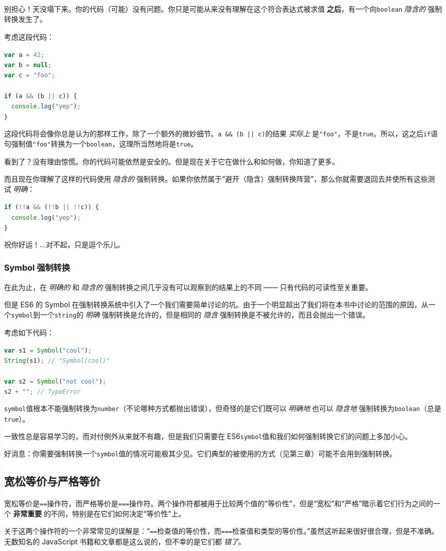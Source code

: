 别担心！天没塌下来。你的代码（可能）没有问题。你只是可能从来没有理解在这个符合表达式被求值 **之后**，有一个向`boolean` _隐含的_ 强制转换发生了。

考虑这段代码：

```js
var a = 42;
var b = null;
var c = "foo";

if (a && (b || c)) {
  console.log("yep");
}
```

这段代码将会像你总是认为的那样工作，除了一个额外的微妙细节。`a && (b || c)`的结果 _实际上_ 是`"foo"`，不是`true`。所以，这之后`if`语句强制值`"foo"`转换为一个`boolean`，这理所当然地将是`true`。

看到了？没有理由惊慌。你的代码可能依然是安全的。但是现在关于它在做什么和如何做，你知道了更多。

而且现在你理解了这样的代码使用 _隐含的_ 强制转换。如果你依然属于“避开（隐含）强制转换阵营”，那么你就需要退回去并使所有这些测试 _明确_：

```js
if (!!a && (!!b || !!c)) {
  console.log("yep");
}
```

祝你好运！...对不起，只是逗个乐儿。

### Symbol 强制转换

在此为止，在 _明确的_ 和 _隐含的_ 强制转换之间几乎没有可以观察到的结果上的不同 —— 只有代码的可读性至关重要。

但是 ES6 的 Symbol 在强制转换系统中引入了一个我们需要简单讨论的坑。由于一个明显超出了我们将在本书中讨论的范围的原因，从一个`symbol`到一个`string`的 _明确_ 强制转换是允许的，但是相同的 _隐含_ 强制转换是不被允许的，而且会抛出一个错误。

考虑如下代码：

```js
var s1 = Symbol("cool");
String(s1); // "Symbol(cool)"

var s2 = Symbol("not cool");
s2 + ""; // TypeError
```

`symbol`值根本不能强制转换为`number`（不论哪种方式都抛出错误），但奇怪的是它们既可以 _明确地_ 也可以 _隐含地_ 强制转换为`boolean`（总是`true`）。

一致性总是容易学习的，而对付例外从来就不有趣，但是我们只需要在 ES6`symbol`值和我们如何强制转换它们的问题上多加小心。

好消息：你需要强制转换一个`symbol`值的情况可能极其少见。它们典型的被使用的方式（见第三章）可能不会用到强制转换。

## 宽松等价与严格等价

宽松等价是`==`操作符，而严格等价是`===`操作符。两个操作符都被用于比较两个值的“等价性”，但是“宽松”和“严格”暗示着它们行为之间的一个 **非常重要** 的不同，特别是在它们如何决定“等价性”上。

关于这两个操作符的一个非常常见的误解是：“`==`检查值的等价性，而`===`检查值和类型的等价性。”虽然这听起来很好很合理，但是不准确。无数知名的 JavaScript 书籍和文章都是这么说的，但不幸的是它们都 _错了_。

